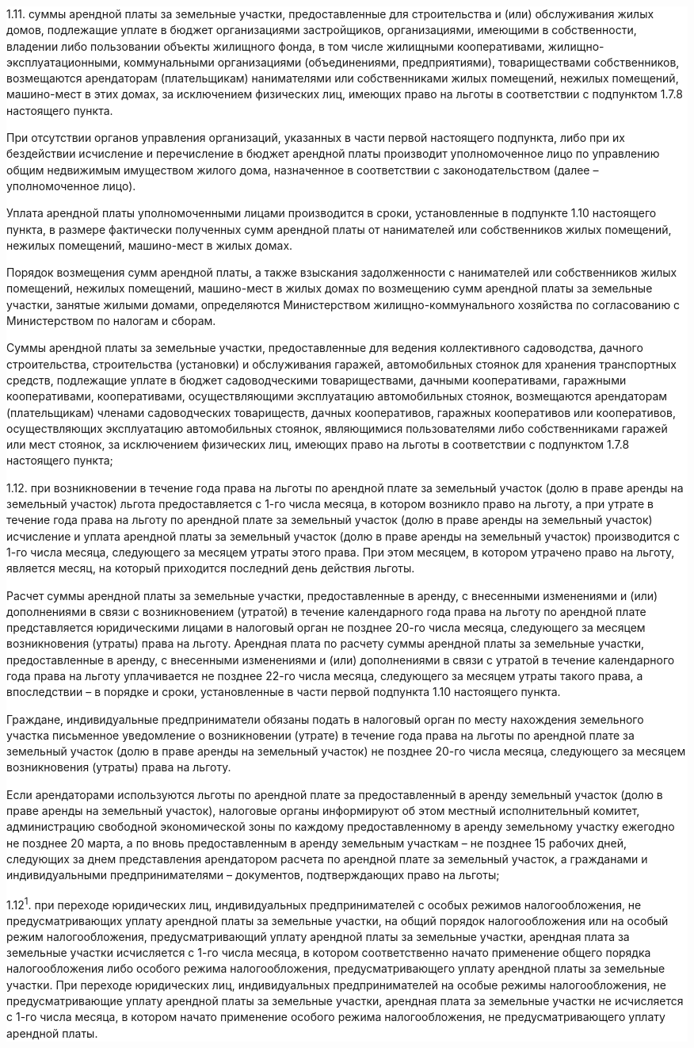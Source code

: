 <p>1.11. суммы арендной платы за земельные участки, предоставленные для строительства и (или) обслуживания жилых домов, подлежащие уплате в бюджет организациями застройщиков, организациями, имеющими в собственности, владении либо пользовании объекты жилищного фонда, в том числе жилищными кооперативами, жилищно-эксплуатационными, коммунальными организациями (объединениями, предприятиями), товариществами собственников, возмещаются арендаторам (плательщикам) нанимателями или собственниками жилых помещений, нежилых помещений, машино-мест в этих домах, за исключением физических лиц, имеющих право на льготы в соответствии с подпунктом 1.7.8 настоящего пункта.</p>
<p>При отсутствии органов управления организаций, указанных в части первой настоящего подпункта, либо при их бездействии исчисление и перечисление в бюджет арендной платы производит уполномоченное лицо по управлению общим недвижимым имуществом жилого дома, назначенное в соответствии с законодательством (далее – уполномоченное лицо).</p>
<p>Уплата арендной платы уполномоченными лицами производится в сроки, установленные в подпункте 1.10 настоящего пункта, в размере фактически полученных сумм арендной платы от нанимателей или собственников жилых помещений, нежилых помещений, машино-мест в жилых домах.</p>
<p>Порядок возмещения сумм арендной платы, а также взыскания задолженности с нанимателей или собственников жилых помещений, нежилых помещений, машино-мест в жилых домах по возмещению сумм арендной платы за земельные участки, занятые жилыми домами, определяются Министерством жилищно-коммунального хозяйства по согласованию с Министерством по налогам и сборам.</p>
<p>Суммы арендной платы за земельные участки, предоставленные для ведения коллективного садоводства, дачного строительства, строительства (установки) и обслуживания гаражей, автомобильных стоянок для хранения транспортных средств, подлежащие уплате в бюджет садоводческими товариществами, дачными кооперативами, гаражными кооперативами, кооперативами, осуществляющими эксплуатацию автомобильных стоянок, возмещаются арендаторам (плательщикам) членами садоводческих товариществ, дачных кооперативов, гаражных кооперативов или кооперативов, осуществляющих эксплуатацию автомобильных стоянок, являющимися пользователями либо собственниками гаражей или мест стоянок, за исключением физических лиц, имеющих право на льготы в соответствии с подпунктом 1.7.8 настоящего пункта;</p>
<p>1.12. при возникновении в течение года права на льготы по арендной плате за земельный участок (долю в праве аренды на земельный участок) льгота предоставляется с 1-го числа месяца, в котором возникло право на льготу, а при утрате в течение года права на льготу по арендной плате за земельный участок (долю в праве аренды на земельный участок) исчисление и уплата арендной платы за земельный участок (долю в праве аренды на земельный участок) производится с 1-го числа месяца, следующего за месяцем утраты этого права. При этом месяцем, в котором утрачено право на льготу, является месяц, на который приходится последний день действия льготы.</p>
<p>Расчет суммы арендной платы за земельные участки, предоставленные в аренду, с внесенными изменениями и (или) дополнениями в связи с возникновением (утратой) в течение календарного года права на льготу по арендной плате представляется юридическими лицами в налоговый орган не позднее 20-го числа месяца, следующего за месяцем возникновения (утраты) права на льготу. Арендная плата по расчету суммы арендной платы за земельные участки, предоставленные в аренду, с внесенными изменениями и (или) дополнениями в связи с утратой в течение календарного года права на льготу уплачивается не позднее 22-го числа месяца, следующего за месяцем утраты такого права, а впоследствии – в порядке и сроки, установленные в части первой подпункта 1.10 настоящего пункта.</p>
<p>Граждане, индивидуальные предприниматели обязаны подать в налоговый орган по месту нахождения земельного участка письменное уведомление о возникновении (утрате) в течение года права на льготы по арендной плате за земельный участок (долю в праве аренды на земельный участок) не позднее 20-го числа месяца, следующего за месяцем возникновения (утраты) права на льготу.</p>
<p>Если арендаторами используются льготы по арендной плате за предоставленный в аренду земельный участок (долю в праве аренды на земельный участок), налоговые органы информируют об этом местный исполнительный комитет, администрацию свободной экономической зоны по каждому предоставленному в аренду земельному участку ежегодно не позднее 20 марта, а по вновь предоставленным в аренду земельным участкам – не позднее 15 рабочих дней, следующих за днем представления арендатором расчета по арендной плате за земельный участок, а гражданами и индивидуальными предпринимателями – документов, подтверждающих право на льготы;</p>
<p>1.12<sup>1</sup>. при переходе юридических лиц, индивидуальных предпринимателей с особых режимов налогообложения, не предусматривающих уплату арендной платы за земельные участки, на общий порядок налогообложения или на особый режим налогообложения, предусматривающий уплату арендной платы за земельные участки, арендная плата за земельные участки исчисляется с 1-го числа месяца, в котором соответственно начато применение общего порядка налогообложения либо особого режима налогообложения, предусматривающего уплату арендной платы за земельные участки. При переходе юридических лиц, индивидуальных предпринимателей на особые режимы налогообложения, не предусматривающие уплату арендной платы за земельные участки, арендная плата за земельные участки не исчисляется с 1-го числа месяца, в котором начато применение особого режима налогообложения, не предусматривающего уплату арендной платы.</p>